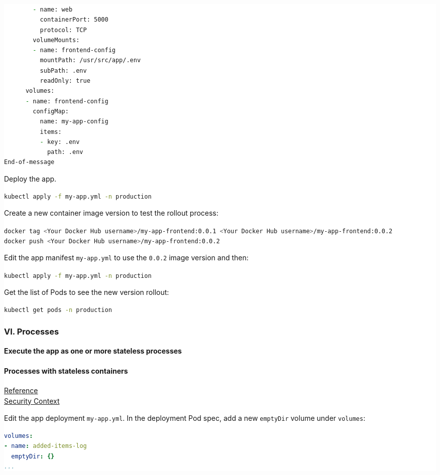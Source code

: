 ```zsh
        - name: web
          containerPort: 5000
          protocol: TCP
        volumeMounts:
        - name: frontend-config
          mountPath: /usr/src/app/.env
          subPath: .env
          readOnly: true
      volumes:
      - name: frontend-config
        configMap:
          name: my-app-config
          items:
          - key: .env
            path: .env
End-of-message
```

Deploy the app.
```zsh
kubectl apply -f my-app.yml -n production
```

Create a new container image version to test the rollout process:
```zsh
docker tag <Your Docker Hub username>/my-app-frontend:0.0.1 <Your Docker Hub username>/my-app-frontend:0.0.2
docker push <Your Docker Hub username>/my-app-frontend:0.0.2
```

Edit the app manifest `my-app.yml` to use the `0.0.2` image version and then:
```zsh
kubectl apply -f my-app.yml -n production
```

Get the list of Pods to see the new version rollout:
```zsh
kubectl get pods -n production
```

### VI. Processes
**Execute the app as one or more stateless processes**

#### Processes with stateless containers

[Reference](https://acloudguru-content-attachment-production.s3-accelerate.amazonaws.com/1632153847308-1082%20-%20S03L03%20VI.%20Processes%20with%20Stateless%20Containers.pdf)  
[Security Context](https://kubernetes.io/docs/tasks/configure-pod-container/security-context/)  

Edit the app deployment `my-app.yml`. In the deployment Pod spec, add a new `emptyDir` volume under `volumes`:
```yaml
volumes:
- name: added-items-log
  emptyDir: {}
...
```

